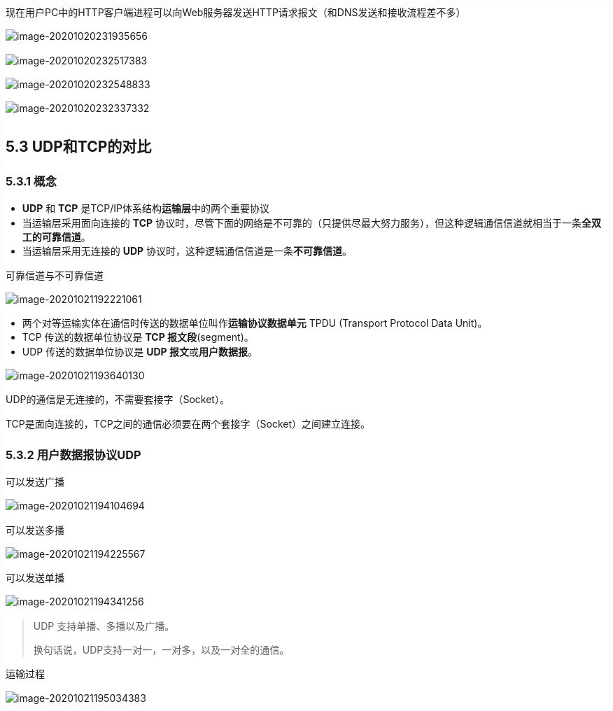现在用户PC中的HTTP客户端进程可以向Web服务器发送HTTP请求报文（和DNS发送和接收流程差不多）

![image-20201020231935656](https://github.com/BloothOfYouth/Computer-Network-Notes/raw/master/%E8%AE%A1%E7%AE%97%E6%9C%BA%E7%BD%91%E7%BB%9C%E7%AC%AC5%E7%AB%A0%EF%BC%88%E8%BF%90%E8%BE%93%E5%B1%82%EF%BC%89.assets/image-20201020231935656.png)

![image-20201020232517383](https://github.com/BloothOfYouth/Computer-Network-Notes/raw/master/%E8%AE%A1%E7%AE%97%E6%9C%BA%E7%BD%91%E7%BB%9C%E7%AC%AC5%E7%AB%A0%EF%BC%88%E8%BF%90%E8%BE%93%E5%B1%82%EF%BC%89.assets/image-20201020232517383.png)

![image-20201020232548833](https://github.com/BloothOfYouth/Computer-Network-Notes/raw/master/%E8%AE%A1%E7%AE%97%E6%9C%BA%E7%BD%91%E7%BB%9C%E7%AC%AC5%E7%AB%A0%EF%BC%88%E8%BF%90%E8%BE%93%E5%B1%82%EF%BC%89.assets/image-20201020232548833.png)

![image-20201020232337332](https://github.com/BloothOfYouth/Computer-Network-Notes/raw/master/%E8%AE%A1%E7%AE%97%E6%9C%BA%E7%BD%91%E7%BB%9C%E7%AC%AC5%E7%AB%A0%EF%BC%88%E8%BF%90%E8%BE%93%E5%B1%82%EF%BC%89.assets/image-20201020232337332.png)

## 5.3 UDP和TCP的对比

### 5.3.1 概念

- **UDP** 和 **TCP** 是TCP/IP体系结构**运输层**中的两个重要协议
- 当运输层采用面向连接的 **TCP** 协议时，尽管下面的网络是不可靠的（只提供尽最大努力服务），但这种逻辑通信信道就相当于一条**全双工的可靠信道**。
- 当运输层采用无连接的 **UDP** 协议时，这种逻辑通信信道是一条**不可靠信道**。

可靠信道与不可靠信道

![image-20201021192221061](https://github.com/BloothOfYouth/Computer-Network-Notes/raw/master/%E8%AE%A1%E7%AE%97%E6%9C%BA%E7%BD%91%E7%BB%9C%E7%AC%AC5%E7%AB%A0%EF%BC%88%E8%BF%90%E8%BE%93%E5%B1%82%EF%BC%89.assets/image-20201021192221061.png)

- 两个对等运输实体在通信时传送的数据单位叫作**运输协议数据单元** TPDU (Transport Protocol Data Unit)。
- TCP 传送的数据单位协议是 **TCP 报文段**(segment)。
- UDP 传送的数据单位协议是 **UDP 报文**或**用户数据报**。

![image-20201021193640130](https://github.com/BloothOfYouth/Computer-Network-Notes/raw/master/%E8%AE%A1%E7%AE%97%E6%9C%BA%E7%BD%91%E7%BB%9C%E7%AC%AC5%E7%AB%A0%EF%BC%88%E8%BF%90%E8%BE%93%E5%B1%82%EF%BC%89.assets/image-20201021193640130.png)

UDP的通信是无连接的，不需要套接字（Socket）。

TCP是面向连接的，TCP之间的通信必须要在两个套接字（Socket）之间建立连接。

### 5.3.2 用户数据报协议UDP

可以发送广播

![image-20201021194104694](https://github.com/BloothOfYouth/Computer-Network-Notes/raw/master/%E8%AE%A1%E7%AE%97%E6%9C%BA%E7%BD%91%E7%BB%9C%E7%AC%AC5%E7%AB%A0%EF%BC%88%E8%BF%90%E8%BE%93%E5%B1%82%EF%BC%89.assets/image-20201021194104694.png)

可以发送多播

![image-20201021194225567](https://github.com/BloothOfYouth/Computer-Network-Notes/raw/master/%E8%AE%A1%E7%AE%97%E6%9C%BA%E7%BD%91%E7%BB%9C%E7%AC%AC5%E7%AB%A0%EF%BC%88%E8%BF%90%E8%BE%93%E5%B1%82%EF%BC%89.assets/image-20201021194225567.png)

可以发送单播

![image-20201021194341256](https://github.com/BloothOfYouth/Computer-Network-Notes/raw/master/%E8%AE%A1%E7%AE%97%E6%9C%BA%E7%BD%91%E7%BB%9C%E7%AC%AC5%E7%AB%A0%EF%BC%88%E8%BF%90%E8%BE%93%E5%B1%82%EF%BC%89.assets/image-20201021194341256.png)

> UDP 支持单播、多播以及广播。
>
> 换句话说，UDP支持一对一，一对多，以及一对全的通信。

运输过程

![image-20201021195034383](https://github.com/BloothOfYouth/Computer-Network-Notes/raw/master/%E8%AE%A1%E7%AE%97%E6%9C%BA%E7%BD%91%E7%BB%9C%E7%AC%AC5%E7%AB%A0%EF%BC%88%E8%BF%90%E8%BE%93%E5%B1%82%EF%BC%89.assets/image-20201021195034383.png)

